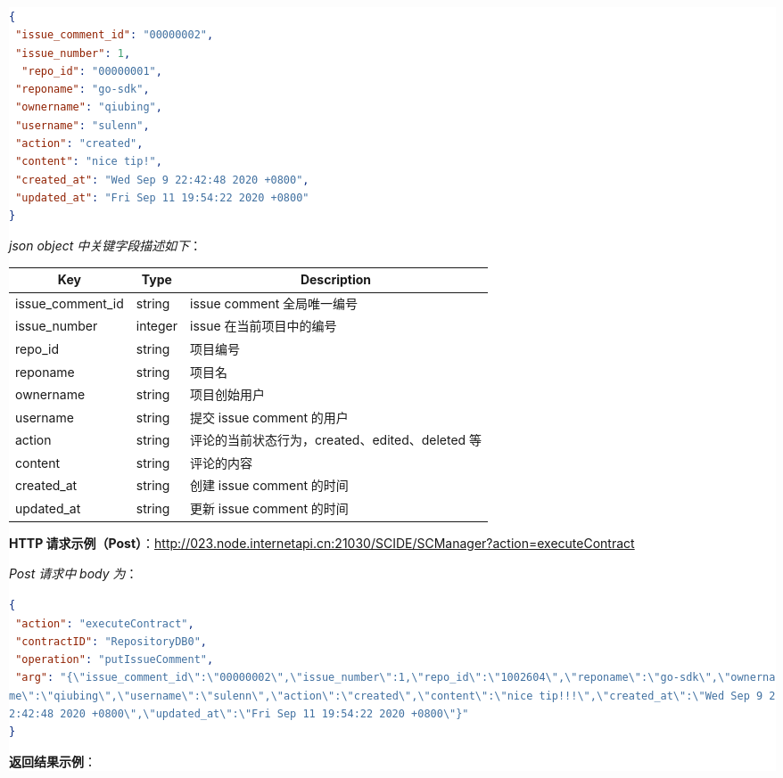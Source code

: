    ```json
   {
   	"issue_comment_id": "00000002",
   	"issue_number": 1,
   	 "repo_id": "00000001",
   	"reponame": "go-sdk",
   	"ownername": "qiubing",
   	"username": "sulenn",
   	"action": "created",
   	"content": "nice tip!",
   	"created_at": "Wed Sep 9 22:42:48 2020 +0800",
   	"updated_at": "Fri Sep 11 19:54:22 2020 +0800"
   }
   ```
   
*json object 中关键字段描述如下*：
   
| Key              | Type    | Description                                     |
   | ---------------- | ------- | ----------------------------------------------- |
   | issue_comment_id | string  | issue comment 全局唯一编号                      |
   | issue_number     | integer | issue 在当前项目中的编号                        |
   | repo_id          | string  | 项目编号                                        |
   | reponame         | string  | 项目名                                          |
   | ownername        | string  | 项目创始用户                                    |
   | username         | string  | 提交 issue comment 的用户                       |
   | action           | string  | 评论的当前状态行为，created、edited、deleted 等 |
   | content          | string  | 评论的内容                                      |
   | created_at       | string  | 创建 issue comment 的时间                       |
   | updated_at       | string  | 更新 issue comment 的时间                       |
   
   **HTTP 请求示例（Post）**：http://023.node.internetapi.cn:21030/SCIDE/SCManager?action=executeContract

   *Post 请求中 body 为*：

   ```json
{
   	"action": "executeContract",
   	"contractID": "RepositoryDB0",
   	"operation": "putIssueComment",
   	"arg": "{\"issue_comment_id\":\"00000002\",\"issue_number\":1,\"repo_id\":\"1002604\",\"reponame\":\"go-sdk\",\"ownername\":\"qiubing\",\"username\":\"sulenn\",\"action\":\"created\",\"content\":\"nice tip!!!\",\"created_at\":\"Wed Sep 9 22:42:48 2020 +0800\",\"updated_at\":\"Fri Sep 11 19:54:22 2020 +0800\"}"
   }
   ```
   
   **返回结果示例**：
